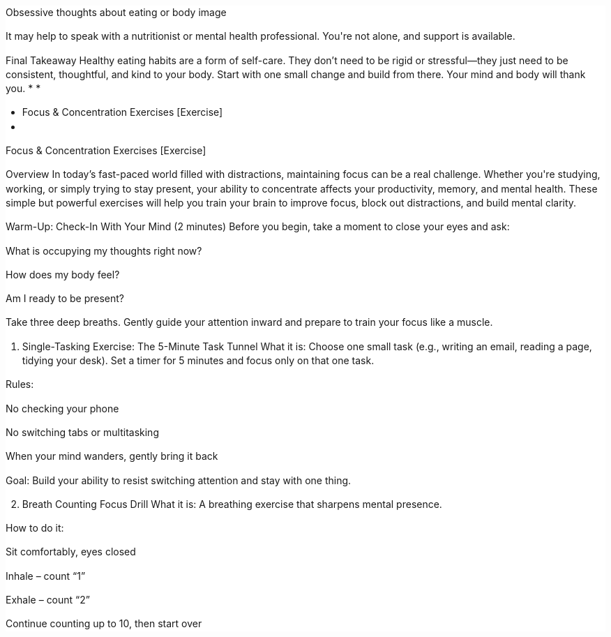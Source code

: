 Obsessive thoughts about eating or body image

It may help to speak with a nutritionist or mental health professional. You're not alone, and support is available.

Final Takeaway
Healthy eating habits are a form of self-care. They don’t need to be rigid or stressful—they just need to be consistent, thoughtful, and kind to your body. Start with one small change and build from there. Your mind and body will thank you.
 * 
 * 
 * Focus & Concentration Exercises [Exercise]
 * 
 Focus & Concentration Exercises
[Exercise]

Overview
In today’s fast-paced world filled with distractions, maintaining focus can be a real challenge. Whether you're studying, working, or simply trying to stay present, your ability to concentrate affects your productivity, memory, and mental health. These simple but powerful exercises will help you train your brain to improve focus, block out distractions, and build mental clarity.

Warm-Up: Check-In With Your Mind (2 minutes)
Before you begin, take a moment to close your eyes and ask:

What is occupying my thoughts right now?

How does my body feel?

Am I ready to be present?

Take three deep breaths. Gently guide your attention inward and prepare to train your focus like a muscle.

1. Single-Tasking Exercise: The 5-Minute Task Tunnel
What it is: Choose one small task (e.g., writing an email, reading a page, tidying your desk). Set a timer for 5 minutes and focus only on that one task.

Rules:

No checking your phone

No switching tabs or multitasking

When your mind wanders, gently bring it back

Goal: Build your ability to resist switching attention and stay with one thing.

2. Breath Counting Focus Drill
What it is: A breathing exercise that sharpens mental presence.

How to do it:

Sit comfortably, eyes closed

Inhale – count “1”

Exhale – count “2”

Continue counting up to 10, then start over
